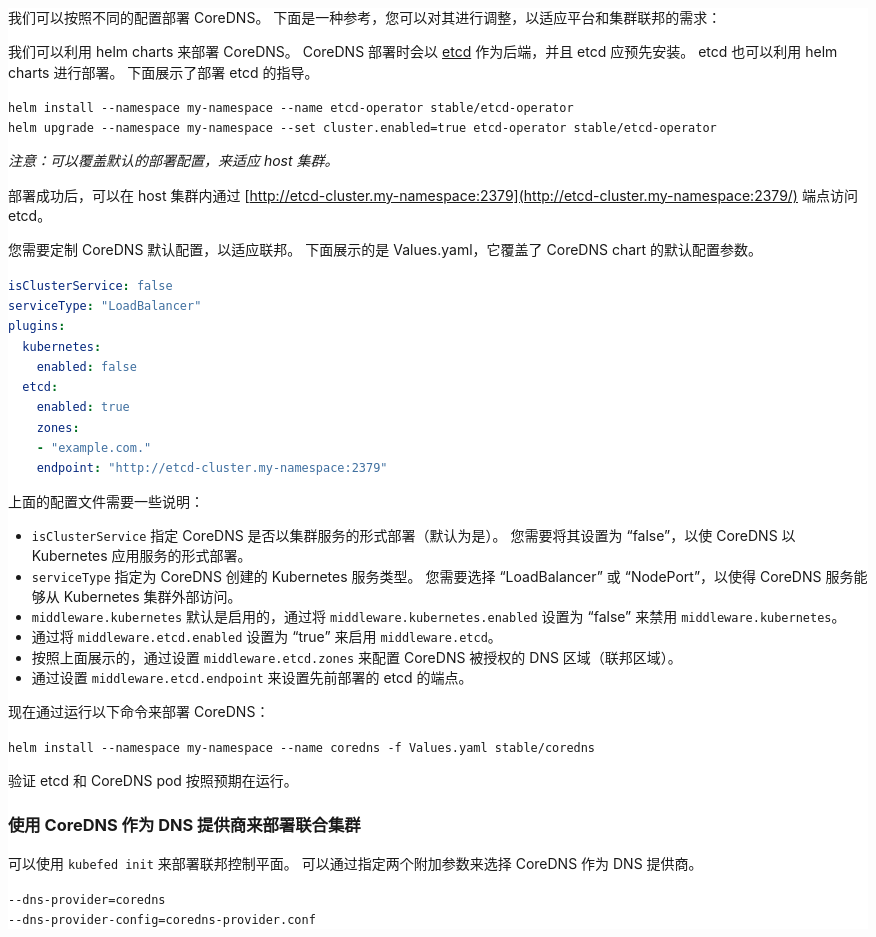 我们可以按照不同的配置部署 CoreDNS。 下面是一种参考，您可以对其进行调整，以适应平台和集群联邦的需求：

我们可以利用 helm charts 来部署 CoreDNS。 CoreDNS 部署时会以 [etcd](https://coreos.com/etcd) 作为后端，并且 etcd 应预先安装。 etcd 也可以利用 helm charts 进行部署。 下面展示了部署 etcd 的指导。

```
helm install --namespace my-namespace --name etcd-operator stable/etcd-operator
helm upgrade --namespace my-namespace --set cluster.enabled=true etcd-operator stable/etcd-operator
```

*注意：可以覆盖默认的部署配置，来适应 host 集群。*

部署成功后，可以在 host 集群内通过 [http://etcd-cluster.my-namespace:2379](http://etcd-cluster.my-namespace:2379/) 端点访问 etcd。

您需要定制 CoreDNS 默认配置，以适应联邦。 下面展示的是 Values.yaml，它覆盖了 CoreDNS chart 的默认配置参数。

```yaml
isClusterService: false
serviceType: "LoadBalancer"
plugins:
  kubernetes:
    enabled: false
  etcd:
    enabled: true
    zones:
    - "example.com."
    endpoint: "http://etcd-cluster.my-namespace:2379"
```

上面的配置文件需要一些说明：

-   `isClusterService` 指定 CoreDNS 是否以集群服务的形式部署（默认为是）。 您需要将其设置为 “false”，以使 CoreDNS 以 Kubernetes 应用服务的形式部署。
-   `serviceType` 指定为 CoreDNS 创建的 Kubernetes 服务类型。 您需要选择 “LoadBalancer” 或 “NodePort”，以使得 CoreDNS 服务能够从 Kubernetes 集群外部访问。
-   `middleware.kubernetes` 默认是启用的，通过将 `middleware.kubernetes.enabled` 设置为 “false” 来禁用 `middleware.kubernetes`。
-   通过将 `middleware.etcd.enabled` 设置为 “true” 来启用 `middleware.etcd`。
-   按照上面展示的，通过设置 `middleware.etcd.zones` 来配置 CoreDNS 被授权的 DNS 区域（联邦区域）。
-   通过设置 `middleware.etcd.endpoint` 来设置先前部署的 etcd 的端点。

现在通过运行以下命令来部署 CoreDNS：

```
helm install --namespace my-namespace --name coredns -f Values.yaml stable/coredns
```

验证 etcd 和 CoreDNS pod 按照预期在运行。

### 使用 CoreDNS 作为 DNS 提供商来部署联合集群

可以使用 `kubefed init` 来部署联邦控制平面。 可以通过指定两个附加参数来选择 CoreDNS 作为 DNS 提供商。

```
--dns-provider=coredns
--dns-provider-config=coredns-provider.conf
```
